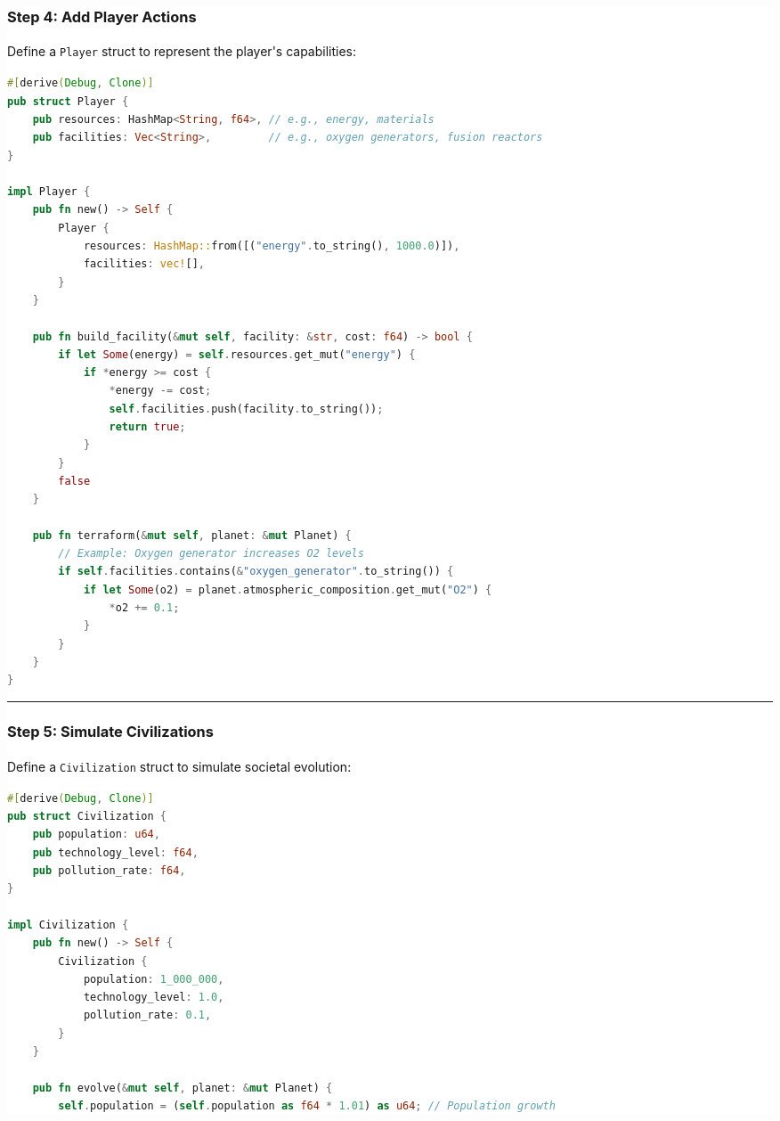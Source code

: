 ### **Step 4: Add Player Actions**
Define a `Player` struct to represent the player's capabilities:

```rust
#[derive(Debug, Clone)]
pub struct Player {
    pub resources: HashMap<String, f64>, // e.g., energy, materials
    pub facilities: Vec<String>,         // e.g., oxygen generators, fusion reactors
}

impl Player {
    pub fn new() -> Self {
        Player {
            resources: HashMap::from([("energy".to_string(), 1000.0)]),
            facilities: vec![],
        }
    }

    pub fn build_facility(&mut self, facility: &str, cost: f64) -> bool {
        if let Some(energy) = self.resources.get_mut("energy") {
            if *energy >= cost {
                *energy -= cost;
                self.facilities.push(facility.to_string());
                return true;
            }
        }
        false
    }

    pub fn terraform(&mut self, planet: &mut Planet) {
        // Example: Oxygen generator increases O2 levels
        if self.facilities.contains(&"oxygen_generator".to_string()) {
            if let Some(o2) = planet.atmospheric_composition.get_mut("O2") {
                *o2 += 0.1;
            }
        }
    }
}
```

---

### **Step 5: Simulate Civilizations**
Define a `Civilization` struct to simulate societal evolution:

```rust
#[derive(Debug, Clone)]
pub struct Civilization {
    pub population: u64,
    pub technology_level: f64,
    pub pollution_rate: f64,
}

impl Civilization {
    pub fn new() -> Self {
        Civilization {
            population: 1_000_000,
            technology_level: 1.0,
            pollution_rate: 0.1,
        }
    }

    pub fn evolve(&mut self, planet: &mut Planet) {
        self.population = (self.population as f64 * 1.01) as u64; // Population growth
```